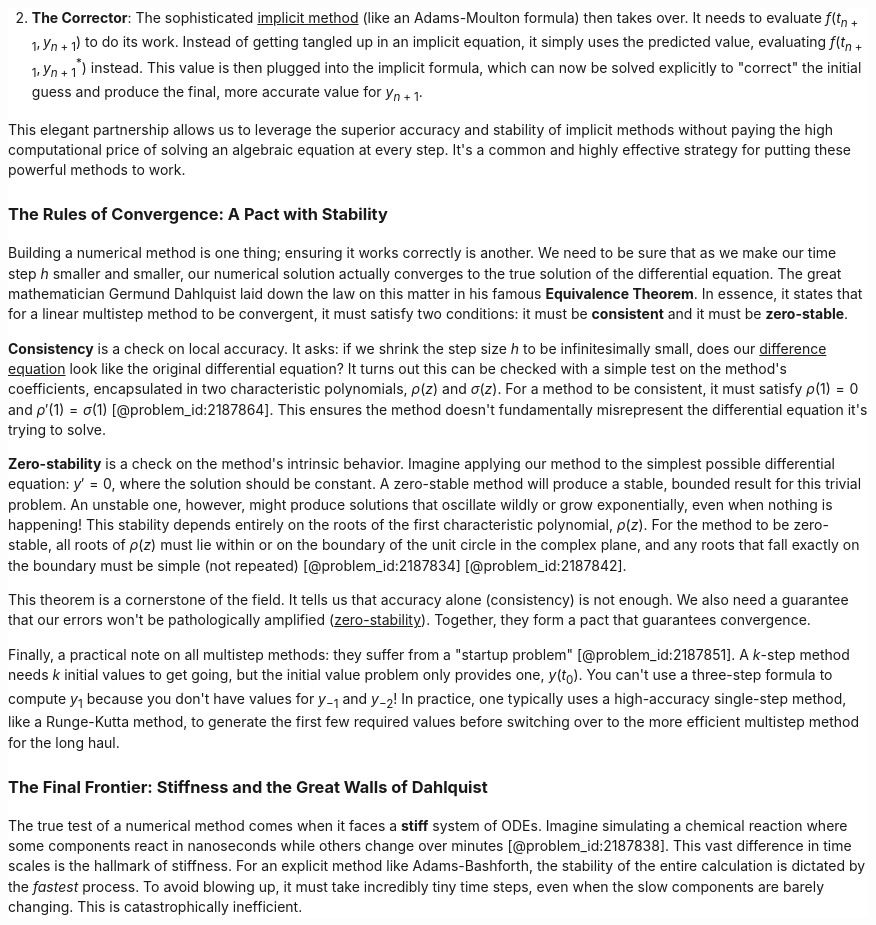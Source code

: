 2.  **The Corrector**: The sophisticated [implicit method](@article_id:138043) (like an Adams-Moulton formula) then takes over. It needs to evaluate $f(t_{n+1}, y_{n+1})$ to do its work. Instead of getting tangled up in an implicit equation, it simply uses the predicted value, evaluating $f(t_{n+1}, y_{n+1}^*)$ instead. This value is then plugged into the implicit formula, which can now be solved explicitly to "correct" the initial guess and produce the final, more accurate value for $y_{n+1}$.

This elegant partnership allows us to leverage the superior accuracy and stability of implicit methods without paying the high computational price of solving an algebraic equation at every step. It's a common and highly effective strategy for putting these powerful methods to work.

### The Rules of Convergence: A Pact with Stability

Building a numerical method is one thing; ensuring it works correctly is another. We need to be sure that as we make our time step $h$ smaller and smaller, our numerical solution actually converges to the true solution of the differential equation. The great mathematician Germund Dahlquist laid down the law on this matter in his famous **Equivalence Theorem**. In essence, it states that for a linear multistep method to be convergent, it must satisfy two conditions: it must be **consistent** and it must be **zero-stable**.

**Consistency** is a check on local accuracy. It asks: if we shrink the step size $h$ to be infinitesimally small, does our [difference equation](@article_id:269398) look like the original differential equation? It turns out this can be checked with a simple test on the method's coefficients, encapsulated in two characteristic polynomials, $\rho(z)$ and $\sigma(z)$. For a method to be consistent, it must satisfy $\rho(1) = 0$ and $\rho'(1) = \sigma(1)$ [@problem_id:2187864]. This ensures the method doesn't fundamentally misrepresent the differential equation it's trying to solve.

**Zero-stability** is a check on the method's intrinsic behavior. Imagine applying our method to the simplest possible differential equation: $y' = 0$, where the solution should be constant. A zero-stable method will produce a stable, bounded result for this trivial problem. An unstable one, however, might produce solutions that oscillate wildly or grow exponentially, even when nothing is happening! This stability depends entirely on the roots of the first characteristic polynomial, $\rho(z)$. For the method to be zero-stable, all roots of $\rho(z)$ must lie within or on the boundary of the unit circle in the complex plane, and any roots that fall exactly on the boundary must be simple (not repeated) [@problem_id:2187834] [@problem_id:2187842].

This theorem is a cornerstone of the field. It tells us that accuracy alone (consistency) is not enough. We also need a guarantee that our errors won't be pathologically amplified ([zero-stability](@article_id:178055)). Together, they form a pact that guarantees convergence.

Finally, a practical note on all multistep methods: they suffer from a "startup problem" [@problem_id:2187851]. A $k$-step method needs $k$ initial values to get going, but the initial value problem only provides one, $y(t_0)$. You can't use a three-step formula to compute $y_1$ because you don't have values for $y_{-1}$ and $y_{-2}$! In practice, one typically uses a high-accuracy single-step method, like a Runge-Kutta method, to generate the first few required values before switching over to the more efficient multistep method for the long haul.

### The Final Frontier: Stiffness and the Great Walls of Dahlquist

The true test of a numerical method comes when it faces a **stiff** system of ODEs. Imagine simulating a chemical reaction where some components react in nanoseconds while others change over minutes [@problem_id:2187838]. This vast difference in time scales is the hallmark of stiffness. For an explicit method like Adams-Bashforth, the stability of the entire calculation is dictated by the *fastest* process. To avoid blowing up, it must take incredibly tiny time steps, even when the slow components are barely changing. This is catastrophically inefficient.
